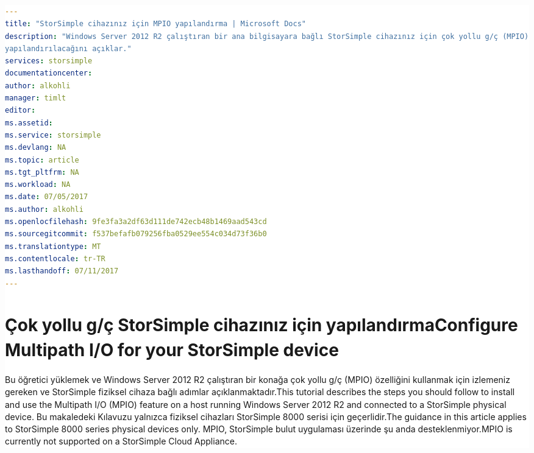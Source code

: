```yaml
---
title: "StorSimple cihazınız için MPIO yapılandırma | Microsoft Docs"
description: "Windows Server 2012 R2 çalıştıran bir ana bilgisayara bağlı StorSimple cihazınız için çok yollu g/ç (MPIO) yapılandırılacağını açıklar."
services: storsimple
documentationcenter: 
author: alkohli
manager: timlt
editor: 
ms.assetid: 
ms.service: storsimple
ms.devlang: NA
ms.topic: article
ms.tgt_pltfrm: NA
ms.workload: NA
ms.date: 07/05/2017
ms.author: alkohli
ms.openlocfilehash: 9fe3fa3a2df63d111de742ecb48b1469aad543cd
ms.sourcegitcommit: f537befafb079256fba0529ee554c034d73f36b0
ms.translationtype: MT
ms.contentlocale: tr-TR
ms.lasthandoff: 07/11/2017
---
```

# <a name="configure-multipath-io-for-your-storsimple-device"></a><span data-ttu-id="c8ad1-103">Çok yollu g/ç StorSimple cihazınız için yapılandırma</span><span class="sxs-lookup"><span data-stu-id="c8ad1-103">Configure Multipath I/O for your StorSimple device</span></span>

<span data-ttu-id="c8ad1-104">Bu öğretici yüklemek ve Windows Server 2012 R2 çalıştıran bir konağa çok yollu g/ç (MPIO) özelliğini kullanmak için izlemeniz gereken ve StorSimple fiziksel cihaza bağlı adımlar açıklanmaktadır.</span><span class="sxs-lookup"><span data-stu-id="c8ad1-104">This tutorial describes the steps you should follow to install and use the Multipath I/O (MPIO) feature on a host running Windows Server 2012 R2 and connected to a StorSimple physical device.</span></span> <span data-ttu-id="c8ad1-105">Bu makaledeki Kılavuzu yalnızca fiziksel cihazları StorSimple 8000 serisi için geçerlidir.</span><span class="sxs-lookup"><span data-stu-id="c8ad1-105">The guidance in this article applies to StorSimple 8000 series physical devices only.</span></span> <span data-ttu-id="c8ad1-106">MPIO, StorSimple bulut uygulaması üzerinde şu anda desteklenmiyor.</span><span class="sxs-lookup"><span data-stu-id="c8ad1-106">MPIO is currently not supported on a StorSimple Cloud Appliance.</span></span>
